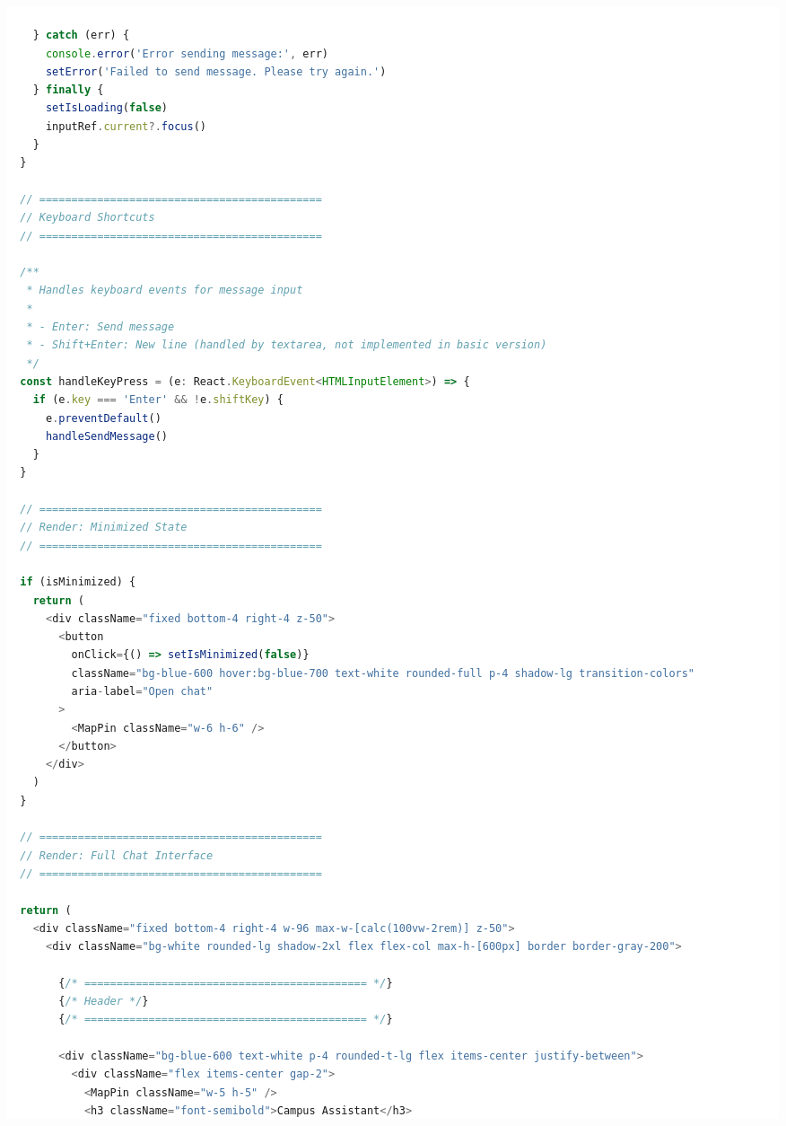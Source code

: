 ```typescript

    } catch (err) {
      console.error('Error sending message:', err)
      setError('Failed to send message. Please try again.')
    } finally {
      setIsLoading(false)
      inputRef.current?.focus()
    }
  }

  // ============================================
  // Keyboard Shortcuts
  // ============================================

  /**
   * Handles keyboard events for message input
   *
   * - Enter: Send message
   * - Shift+Enter: New line (handled by textarea, not implemented in basic version)
   */
  const handleKeyPress = (e: React.KeyboardEvent<HTMLInputElement>) => {
    if (e.key === 'Enter' && !e.shiftKey) {
      e.preventDefault()
      handleSendMessage()
    }
  }

  // ============================================
  // Render: Minimized State
  // ============================================

  if (isMinimized) {
    return (
      <div className="fixed bottom-4 right-4 z-50">
        <button
          onClick={() => setIsMinimized(false)}
          className="bg-blue-600 hover:bg-blue-700 text-white rounded-full p-4 shadow-lg transition-colors"
          aria-label="Open chat"
        >
          <MapPin className="w-6 h-6" />
        </button>
      </div>
    )
  }

  // ============================================
  // Render: Full Chat Interface
  // ============================================

  return (
    <div className="fixed bottom-4 right-4 w-96 max-w-[calc(100vw-2rem)] z-50">
      <div className="bg-white rounded-lg shadow-2xl flex flex-col max-h-[600px] border border-gray-200">

        {/* ============================================ */}
        {/* Header */}
        {/* ============================================ */}

        <div className="bg-blue-600 text-white p-4 rounded-t-lg flex items-center justify-between">
          <div className="flex items-center gap-2">
            <MapPin className="w-5 h-5" />
            <h3 className="font-semibold">Campus Assistant</h3>
```